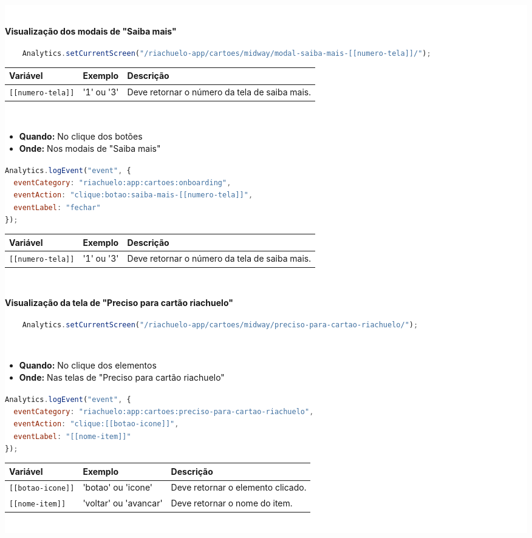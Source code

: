 
<br />

**Visualização dos modais de &quot;Saiba mais&quot;**<br />

```javascript
    Analytics.setCurrentScreen("/riachuelo-app/cartoes/midway/modal-saiba-mais-[[numero-tela]]/");
```

| Variável        | Exemplo                               | Descrição                         |
| :-------------- | :------------------------------------ | :-------------------------------- |
| `[[numero-tela]]` | &#039;1&#039; ou &#039;3&#039; | Deve retornar o número da tela de saiba mais. |

<br />

- **Quando:** No clique dos botões
- **Onde:** Nos modais de &quot;Saiba mais&quot;

```javascript
Analytics.logEvent("event", {
  eventCategory: "riachuelo:app:cartoes:onboarding",
  eventAction: "clique:botao:saiba-mais-[[numero-tela]]",
  eventLabel: "fechar"
});
```

| Variável        | Exemplo                               | Descrição                         |
| :-------------- | :------------------------------------ | :-------------------------------- |
| `[[numero-tela]]` | &#039;1&#039; ou &#039;3&#039; | Deve retornar o número da tela de saiba mais. |

<br />

**Visualização da tela de &quot;Preciso para cartão riachuelo&quot;**<br />

```javascript
    Analytics.setCurrentScreen("/riachuelo-app/cartoes/midway/preciso-para-cartao-riachuelo/");
```

<br />

- **Quando:** No clique dos elementos
- **Onde:** Nas telas de &quot;Preciso para cartão riachuelo&quot;

```javascript
Analytics.logEvent("event", {
  eventCategory: "riachuelo:app:cartoes:preciso-para-cartao-riachuelo",
  eventAction: "clique:[[botao-icone]]",
  eventLabel: "[[nome-item]]"
});
```

| Variável        | Exemplo                               | Descrição                         |
| :-------------- | :------------------------------------ | :-------------------------------- |
| `[[botao-icone]]` | &#039;botao&#039; ou &#039;icone&#039; | Deve retornar o elemento clicado. |
| `[[nome-item]]` | &#039;voltar&#039; ou &#039;avancar&#039; | Deve retornar o nome do item. |

<br />
